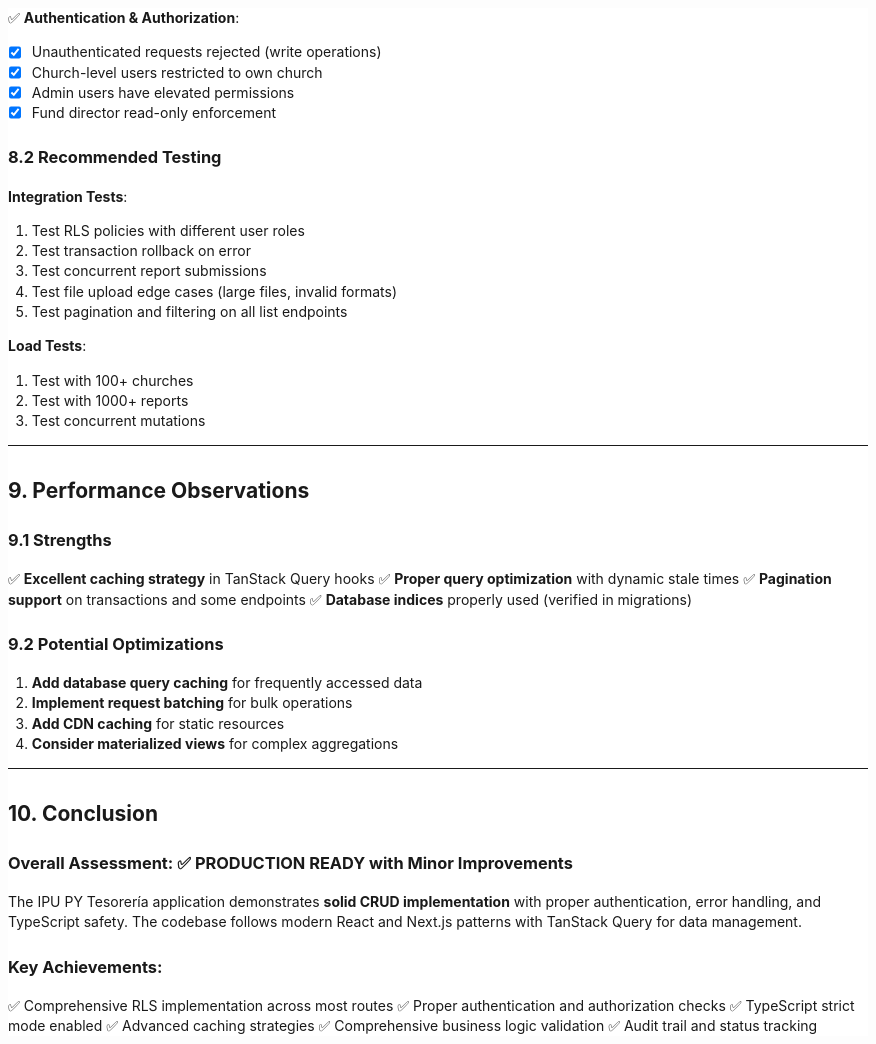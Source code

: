 ✅ **Authentication & Authorization**:
- [x] Unauthenticated requests rejected (write operations)
- [x] Church-level users restricted to own church
- [x] Admin users have elevated permissions
- [x] Fund director read-only enforcement

### 8.2 Recommended Testing

**Integration Tests**:
1. Test RLS policies with different user roles
2. Test transaction rollback on error
3. Test concurrent report submissions
4. Test file upload edge cases (large files, invalid formats)
5. Test pagination and filtering on all list endpoints

**Load Tests**:
1. Test with 100+ churches
2. Test with 1000+ reports
3. Test concurrent mutations

---

## 9. Performance Observations

### 9.1 Strengths

✅ **Excellent caching strategy** in TanStack Query hooks
✅ **Proper query optimization** with dynamic stale times
✅ **Pagination support** on transactions and some endpoints
✅ **Database indices** properly used (verified in migrations)

### 9.2 Potential Optimizations

1. **Add database query caching** for frequently accessed data
2. **Implement request batching** for bulk operations
3. **Add CDN caching** for static resources
4. **Consider materialized views** for complex aggregations

---

## 10. Conclusion

### Overall Assessment: ✅ **PRODUCTION READY with Minor Improvements**

The IPU PY Tesorería application demonstrates **solid CRUD implementation** with proper authentication, error handling, and TypeScript safety. The codebase follows modern React and Next.js patterns with TanStack Query for data management.

### Key Achievements:
✅ Comprehensive RLS implementation across most routes
✅ Proper authentication and authorization checks
✅ TypeScript strict mode enabled
✅ Advanced caching strategies
✅ Comprehensive business logic validation
✅ Audit trail and status tracking
